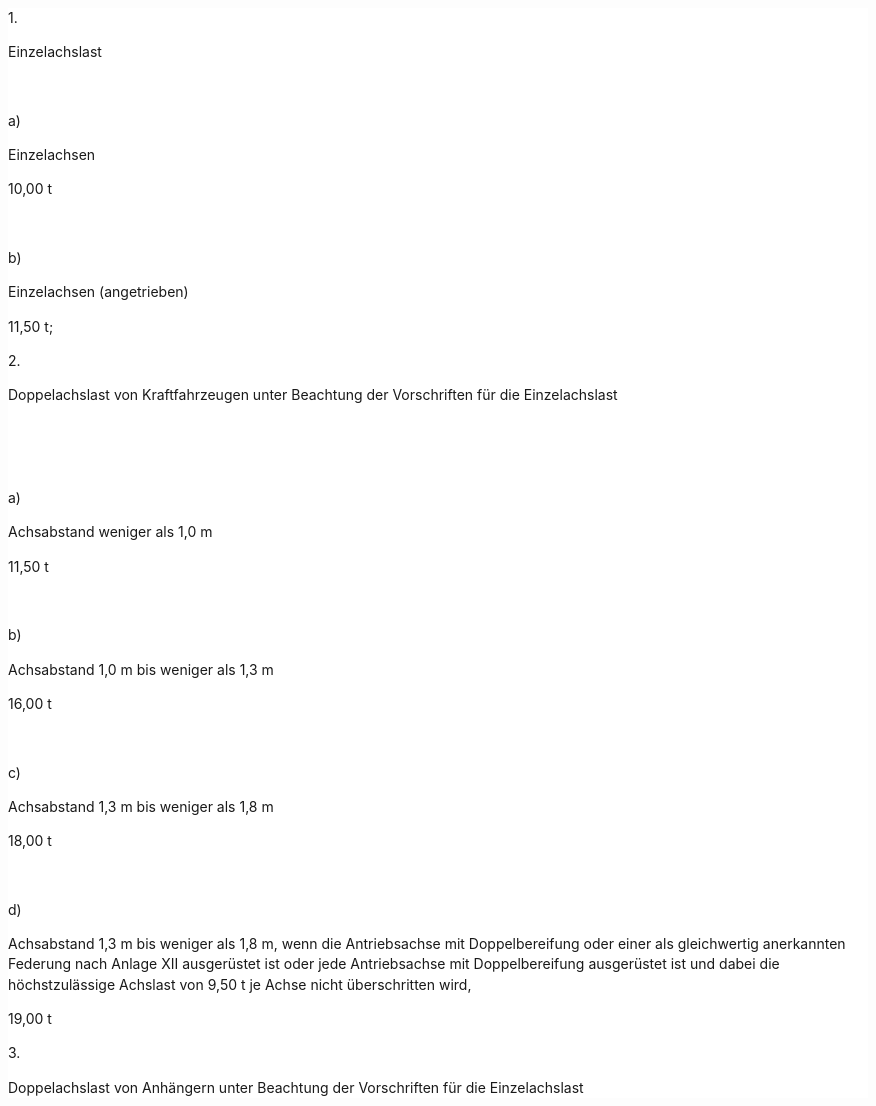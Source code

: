 1\.

Einzelachslast  
  

 

a)

Einzelachsen

10,00 t  
  

 

b)

Einzelachsen (angetrieben)

11,50 t;  
  

2\.

Doppelachslast von Kraftfahrzeugen unter Beachtung der Vorschriften für die Einzelachslast  
  

 

 

a)

Achsabstand weniger als 1,0 m

11,50 t  
  

 

b)

Achsabstand 1,0 m bis weniger als 1,3 m

16,00 t  
  

 

c)

Achsabstand 1,3 m bis weniger als 1,8 m

18,00 t  
  

 

d)

Achsabstand 1,3 m bis weniger als 1,8 m, wenn die Antriebsachse mit Doppelbereifung oder einer als gleichwertig anerkannten Federung nach Anlage XII ausgerüstet ist oder jede Antriebsachse mit Doppelbereifung ausgerüstet ist und dabei die höchstzulässige Achslast von 9,50 t je Achse nicht überschritten wird,

19,00 t  

3\.

Doppelachslast von Anhängern unter Beachtung der Vorschriften für die Einzelachslast  
  